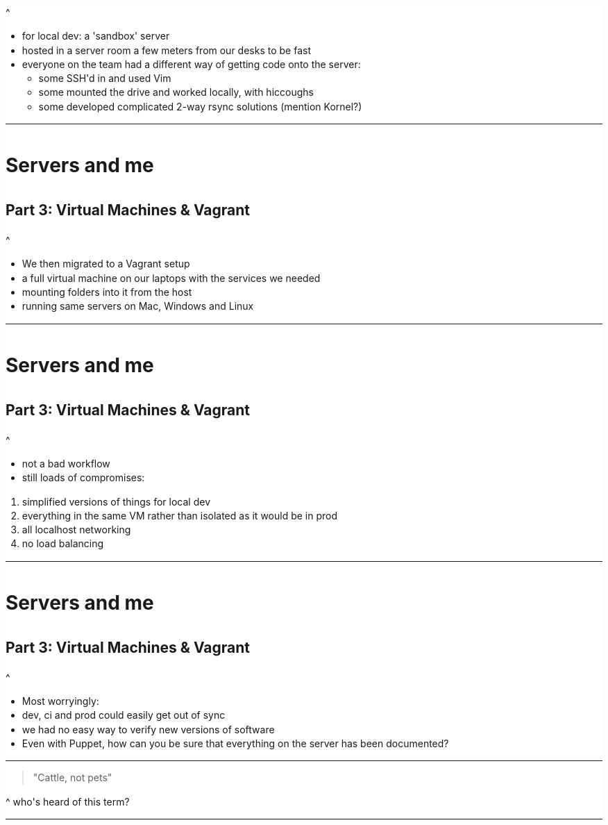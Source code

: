 ^ 
- for local dev: a 'sandbox' server
- hosted in a server room a few meters from our desks to be fast
- everyone on the team had a different way of getting code onto the server: 
	- some SSH'd in and used Vim
	- some mounted the drive and worked locally, with hiccoughs
	- some developed complicated 2-way rsync solutions (mention Kornel?)

---

# Servers and me
## Part 3: Virtual Machines & Vagrant

^ 
- We then migrated to a Vagrant setup
- a full virtual machine on our laptops with the services we needed
- mounting folders into it from the host
- running same servers on Mac, Windows and Linux

---

# Servers and me
## Part 3: Virtual Machines & Vagrant

^ 
- not a bad workflow
- still loads of compromises: 
1. simplified versions of things for local dev
2. everything in the same VM rather than isolated as it would be in prod
3. all localhost networking
4. no load balancing

---

# Servers and me
## Part 3: Virtual Machines & Vagrant

^ 
- Most worryingly:
- dev, ci and prod could easily get out of sync
- we had no easy way to verify new versions of software
- Even with Puppet, how can you be sure that everything on the server has been documented?

---

> "Cattle, not pets"

^ who's heard of this term?

---